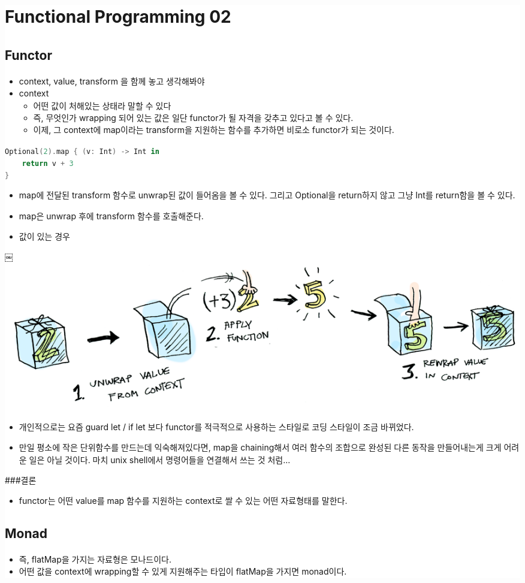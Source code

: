 # Functional Programming 02

## Functor

- context, value, transform 을 함께 놓고 생각해봐야
- context
	- 어떤 값이 처해있는 상태라 말할 수 있다
	- 즉, 무엇인가 wrapping 되어 있는 값은 일단 functor가 될 자격을 갖추고 있다고 볼 수 있다.
	- 이제, 그 context에 map이라는 transform을 지원하는 함수를 추가하면 비로소 functor가 되는 것이다.


```swift
Optional(2).map { (v: Int) -> Int in
    return v + 3
}
```
- map에 전달된 transform 함수로 unwrap된 값이 들어옴을 볼 수 있다. 그리고 Optional을 return하지 않고 그냥 Int를 return함을 볼 수 있다.
- map은 unwrap 후에 transform 함수를 호출해준다.

- 값이 있는 경우

￼![](images/functor10.png)

- 개인적으로는 요즘 guard let / if let 보다 functor를 적극적으로 사용하는 스타일로 코딩 스타일이 조금 바뀌었다.

- 만일 평소에 작은 단위함수를 만드는데 익숙해져있다면, map을 chaining해서 여러 함수의 조합으로 완성된 다른 동작을 만들어내는게 크게 어려운 일은 아닐 것이다. 마치 unix shell에서 명령어들을 연결해서 쓰는 것 처럼...

###결론
- functor는 어떤 value를 map 함수를 지원하는 context로 쌀 수 있는 어떤 자료형태를 말한다.



## Monad
-  즉, flatMap을 가지는 자료형은 모나드이다.
-  어떤 값을 context에 wrapping할 수 있게 지원해주는 타입이 flatMap을 가지면 monad이다.
